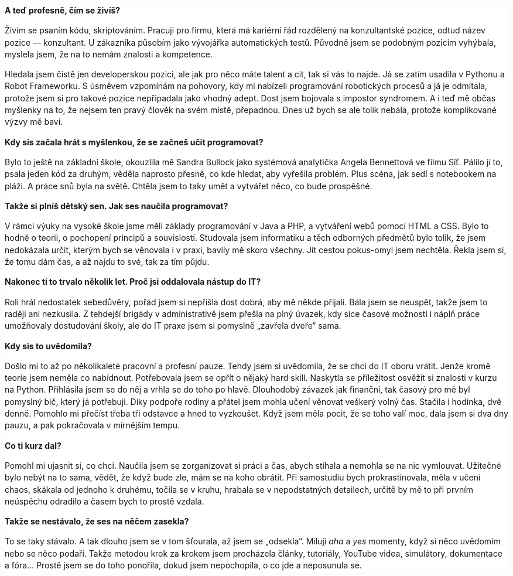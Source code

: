 **A teď profesně, čím se živíš?**

Živím se psaním kódu, skriptováním. Pracuji pro firmu, která má kariérní řád rozdělený na
konzultantské pozice, odtud název pozice — konzultant. U zákazníka působím jako vývojářka automatických testů. Původně jsem se podobným pozicím vyhýbala, myslela jsem, že na to nemám znalosti a kompetence.

Hledala jsem čistě jen developerskou pozici, ale jak pro něco máte talent a cit, tak si vás to najde. Já se zatím usadila v Pythonu a Robot Frameworku. S úsměvem vzpomínám na pohovory, kdy mi nabízeli programování robotických procesů a já je odmítala, protože jsem si pro takové pozice nepřipadala jako vhodný adept. Dost jsem bojovala s impostor syndromem. A i teď mě občas myšlenky na to, že nejsem ten pravý člověk na svém místě, přepadnou. Dnes už bych se ale tolik nebála, protože komplikované výzvy mě baví.

**Kdy sis začala hrát s myšlenkou, že se začneš učit programovat?**

Bylo to ještě na základní škole, okouzlila mě Sandra Bullock jako systémová analytička
Angela Bennettová ve filmu Síť. Pálilo jí to, psala jeden kód za druhým, věděla naprosto
přesně, co kde hledat, aby vyřešila problém. Plus scéna, jak sedí s notebookem na pláži.
A práce snů byla na světě. Chtěla jsem to taky umět a vytvářet něco, co bude prospěšné.

**Takže si plníš dětský sen. Jak ses naučila programovat?**

V rámci výuky na vysoké škole jsme měli základy programování v Java a PHP, a vytváření
webů pomocí HTML a CSS. Bylo to hodně o teorii, o pochopení principů a souvislostí.
Studovala jsem informatiku a těch odborných předmětů bylo tolik, že jsem nedokázala určit, kterým bych se věnovala i v praxi, bavily mě skoro všechny. Jít cestou pokus-omyl jsem nechtěla. Řekla jsem si, že tomu dám čas, a až najdu to své, tak za tím půjdu.

**Nakonec ti to trvalo několik let. Proč jsi oddalovala nástup do IT?**

Roli hrál nedostatek sebedůvěry, pořád jsem si nepřišla dost dobrá, aby mě někde přijali. Bála jsem se neuspět, takže jsem to raději ani nezkusila. Z tehdejší brigády v administrativě jsem přešla na plný úvazek, kdy sice časové možnosti i náplň práce umožňovaly dostudování školy, ale do IT praxe jsem si pomyslně „zavřela dveře“ sama.

**Kdy sis to uvědomila?**

Došlo mi to až po několikaleté pracovní a profesní pauze. Tehdy jsem si uvědomila, že se chci do IT oboru vrátit. Jenže kromě teorie jsem neměla co nabídnout. Potřebovala jsem se opřít o nějaký hard skill. Naskytla se příležitost osvěžit si znalosti v kurzu na Python. Přihlásila jsem se do něj a vrhla se do toho po hlavě. Dlouhodobý závazek jak finanční, tak časový pro mě byl pomyslný bič, který já potřebuji.  Díky podpoře rodiny a přátel jsem mohla učení věnovat veškerý volný čas. Stačila i hodinka, dvě denně. Pomohlo mi přečíst třeba tři odstavce a hned to vyzkoušet. Když jsem měla pocit, že se toho valí moc, dala jsem si dva dny pauzu, a pak pokračovala v mírnějším tempu.

**Co ti kurz dal?**

Pomohl mi ujasnit si, co chci. Naučila jsem se zorganizovat si práci a čas, abych stíhala a nemohla se na nic vymlouvat. Užitečné bylo nebýt na to sama, vědět, že když bude zle, mám se na koho obrátit. Při samostudiu bych prokrastinovala, měla v učení chaos, skákala od jednoho k druhému, točila se v kruhu, hrabala se v nepodstatných detailech, určitě by mě to při prvním neúspěchu odradilo a časem bych to prostě vzdala.

**Takže se nestávalo, že ses na něčem zasekla?**

To se taky stávalo. A tak dlouho jsem se v tom šťourala, až jsem se „odsekla“. Miluji
_aha_ a _yes_ momenty, když si něco uvědomím nebo se něco podaří. Takže metodou krok za krokem jsem procházela články, tutoriály, YouTube videa, simulátory, dokumentace a fóra… Prostě jsem se do toho ponořila, dokud jsem nepochopila, o co jde a neposunula se.
